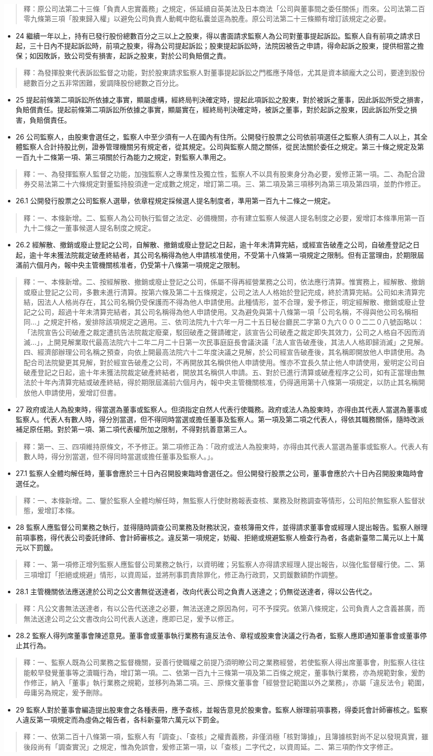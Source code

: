 > 釋：原公司法第二十三條「負責人忠實義務」之規定，係延續自英美法及日本商法「公司與董事間之委任關係」而來。公司法第二百零九條第三項「股東歸入權」以避免公司負責人動輒中飽私囊並逕為脫產。原公司法第二十三條顯有增訂該規定之必要。

* 24 繼續一年以上，持有已發行股份總數百分之三以上之股東，得以書面請求監察人為公司對董事提起訴訟。監察人自有前項之請求日起，三十日內不提起訴訟時，前項之股東，得為公司提起訴訟；股東提起訴訟時，法院因被告之申請，得命起訴之股東，提供相當之擔保；如因敗訴，致公司受有損害，起訴之股東，對於公司負賠償之責。

> 釋：為發揮股東代表訴訟監督之功能，對於股東請求監察人對董事提起訴訟之門檻應予降低，尤其是資本額龐大之公司，要達到股份總數百分之五非常困難，爰調降股份總數之百分比。

* 25 提起前條第二項訴訟所依據之事實，顯屬虛構，經終局判決確定時，提起此項訴訟之股東，對於被訴之董事，因此訴訟所受之損害，負賠償責任。提起前條第二項訴訟所依據之事實，顯屬實在，經終局判決確定時，被訴之董事，對於起訴之股東，因此訴訟所受之損害，負賠償責任。

* 26 公司監察人，由股東會選任之，監察人中至少須有一人在國內有住所。公開發行股票之公司依前項選任之監察人須有二人以上，其全體監察人合計持股比例，證券管理機關另有規定者，從其規定。公司與監察人間之關係，從民法關於委任之規定。第三十條之規定及第一百九十二條第一項、第三項關於行為能力之規定，對監察人準用之。

> 釋：一、為發揮監察人監督之功能，加強監察人之專業性及獨立性，監察人不以具有股東身分為必要，爰修正第一項。二、為配合證券交易法第二十六條規定對董監持股須達一定成數之規定，增訂第二項。三、第二項及第三項移列為第三項及第四項，並酌作修正。

* 26.1 公開發行股票之公司監察人選舉，依章程規定採候選人提名制度者，準用第一百九十二條之一規定。

> 釋：一、本條新增。二、監察人為公司執行監督之法定、必備機關，亦有建立監察人候選人提名制度之必要，爰增訂本條準用第一百九十二條之一董事候選人提名制度之規定。

* 26.2 經解散、撤銷或廢止登記之公司，自解散、撤銷或廢止登記之日起，逾十年未清算完結，或經宣告破產之公司，自破產登記之日起，逾十年未獲法院裁定破產終結者，其公司名稱得為他人申請核准使用，不受第十八條第一項規定之限制。但有正當理由，於期限屆滿前六個月內，報中央主管機關核准者，仍受第十八條第一項規定之限制。

> 釋：一、本條新增。二、按經解散、撤銷或廢止登記之公司，係屬不得再經營業務之公司，依法應行清算。惟實務上，經解散、撤銷或廢止登記之公司，多數未進行清算。按第六條及第二十五條規定，公司之法人人格始於登記完成，終於清算完結。公司如未清算完結，因法人人格尚存在，其公司名稱仍受保護而不得為他人申請使用。此種情形，並不合理，爰予修正，明定經解散、撤銷或廢止登記之公司，超過十年未清算完結者，其公司名稱得為他人申請使用。又為避免與第十八條第一項「公司名稱，不得與他公司名稱相同…」之規定扞格，爰排除該項規定之適用。三、依司法院九十六年一月二十五日秘台廳民二字第０九六０００二二０八號函略以：「法院宣告公司破產之裁定遭抗告法院裁定廢棄，駁回破產之聲請確定，該宣告公司破產之裁定即失其效力，公司之人格自不因而消滅…」，上開見解業取代最高法院六十二年二月二十日第一次民事庭庭長會議決議「法人宣告破產後，其法人人格即歸消滅」之見解。四、經濟部辦理公司名稱之預查，向依上開最高法院六十二年度決議之見解，於公司經宣告破產後，其名稱即開放他人申請使用。為配合司法院變更其見解，對於經宣告破產之公司，不再開放其名稱供他人申請使用。惟亦不宜長久禁止他人申請使用，爰明定公司自破產登記之日起，逾十年未獲法院裁定破產終結者，開放其名稱供人申請。五、對於已進行清算或破產程序之公司，如有正當理由無法於十年內清算完結或破產終結，得於期限屆滿前六個月內，報中央主管機關核准，仍得適用第十八條第一項規定，以防止其名稱開放他人申請使用，爰增訂但書。

* 27 政府或法人為股東時，得當選為董事或監察人。但須指定自然人代表行使職務。政府或法人為股東時，亦得由其代表人當選為董事或監察人。代表人有數人時，得分別當選，但不得同時當選或擔任董事及監察人。第一項及第二項之代表人，得依其職務關係，隨時改派補足原任期。對於第一項、第二項代表權所加之限制，不得對抗善意第三人。

> 釋：第一、三、四項維持原條文，不予修正。第二項修正為：「政府或法人為股東時，亦得由其代表人當選為董事或監察人。代表人有數人時，得分別當選，但不得同時當選或擔任董事及監察人。」。

* 27.1 監察人全體均解任時，董事會應於三十日內召開股東臨時會選任之。但公開發行股票之公司，董事會應於六十日內召開股東臨時會選任之。

> 釋：一、本條新增。二、鑒於監察人全體均解任時，無監察人行使財務報表查核、業務及財務調查等情形，公司陷於無監察人監督狀態，爰增訂本條。

* 28 監察人應監督公司業務之執行，並得隨時調查公司業務及財務狀況，查核簿冊文件，並得請求董事會或經理人提出報告。監察人辦理前項事務，得代表公司委託律師、會計師審核之。違反第一項規定，妨礙、拒絕或規避監察人檢查行為者，各處新臺幣二萬元以上十萬元以下罰鍰。

> 釋：一、第一項修正增列監察人應監督公司業務之執行，以資明確；另監察人亦得請求經理人提出報告，以強化監督權行使。二、第三項增訂「拒絕或規避」情形，以資周延，並將刑事罰責除罪化，修正為行政罰，又罰鍰數額酌作調整。

* 28.1 主管機關依法應送達於公司之公文書無從送達者，改向代表公司之負責人送達之；仍無從送達者，得以公告代之。

> 釋：凡公文書無法送達者，有以公告代送達之必要，無法送達之原因為何，可不予探究。依第八條規定，公司負責人之含義甚廣，而無法送達公司之公文書改向公司代表人送達，應即已足，爰予以修正。

* 28.2 監察人得列席董事會陳述意見。董事會或董事執行業務有違反法令、章程或股東會決議之行為者，監察人應即通知董事會或董事停止其行為。

> 釋：一、監察人既為公司業務之監督機關，妥善行使職權之前提乃須明瞭公司之業務經營，若使監察人得出席董事會，則監察人往往能較早發覺董事等之瀆職行為，增訂第一項。二、依第一百九十三條第一項及第二百條之規定，董事執行業務，亦為規範對象，爰酌作修正，納入「董事」執行業務之規範，並移列為第二項。三、原條文董事會「經營登記範圍以外之業務」，亦屬「違反法令」範圍，毋庸另為規定，爰予刪除。

* 29 監察人對於董事會編造提出股東會之各種表冊，應予查核，並報告意見於股東會。監察人辦理前項事務，得委託會計師審核之。監察人違反第一項規定而為虛偽之報告者，各科新臺幣六萬元以下罰金。

> 釋：一、依第二百十八條第一項，監察人有「調查」、「查核」之權責義務，非僅消極「核對簿據」，且簿據核對尚不足以發現真實，雖後段尚有「調查實況」之規定，惟為免誤會，爰修正第一項，以「查核」二字代之，以資周延。二、第三項酌作文字修正。
